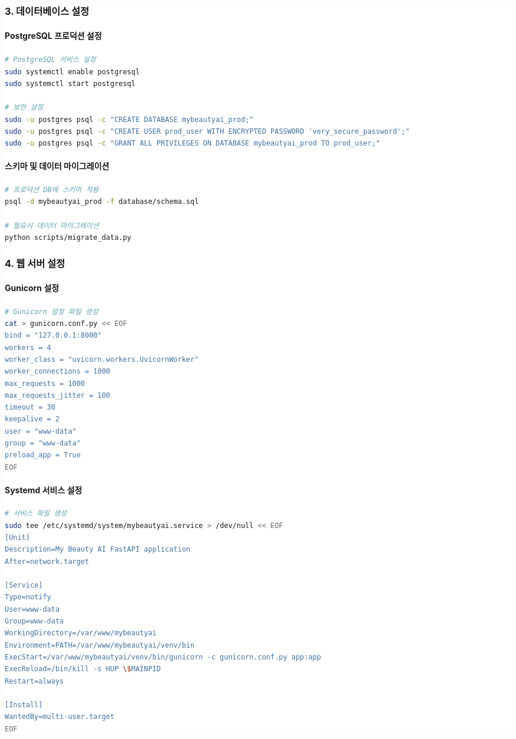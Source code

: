 ### 3. 데이터베이스 설정

#### PostgreSQL 프로덕션 설정
```bash
# PostgreSQL 서비스 설정
sudo systemctl enable postgresql
sudo systemctl start postgresql

# 보안 설정
sudo -u postgres psql -c "CREATE DATABASE mybeautyai_prod;"
sudo -u postgres psql -c "CREATE USER prod_user WITH ENCRYPTED PASSWORD 'very_secure_password';"
sudo -u postgres psql -c "GRANT ALL PRIVILEGES ON DATABASE mybeautyai_prod TO prod_user;"
```

#### 스키마 및 데이터 마이그레이션
```bash
# 프로덕션 DB에 스키마 적용
psql -d mybeautyai_prod -f database/schema.sql

# 필요시 데이터 마이그레이션
python scripts/migrate_data.py
```

### 4. 웹 서버 설정

#### Gunicorn 설정
```bash
# Gunicorn 설정 파일 생성
cat > gunicorn.conf.py << EOF
bind = "127.0.0.1:8000"
workers = 4
worker_class = "uvicorn.workers.UvicornWorker"
worker_connections = 1000
max_requests = 1000
max_requests_jitter = 100
timeout = 30
keepalive = 2
user = "www-data"
group = "www-data"
preload_app = True
EOF
```

#### Systemd 서비스 설정
```bash
# 서비스 파일 생성
sudo tee /etc/systemd/system/mybeautyai.service > /dev/null << EOF
[Unit]
Description=My Beauty AI FastAPI application
After=network.target

[Service]
Type=notify
User=www-data
Group=www-data
WorkingDirectory=/var/www/mybeautyai
Environment=PATH=/var/www/mybeautyai/venv/bin
ExecStart=/var/www/mybeautyai/venv/bin/gunicorn -c gunicorn.conf.py app:app
ExecReload=/bin/kill -s HUP \$MAINPID
Restart=always

[Install]
WantedBy=multi-user.target
EOF
```